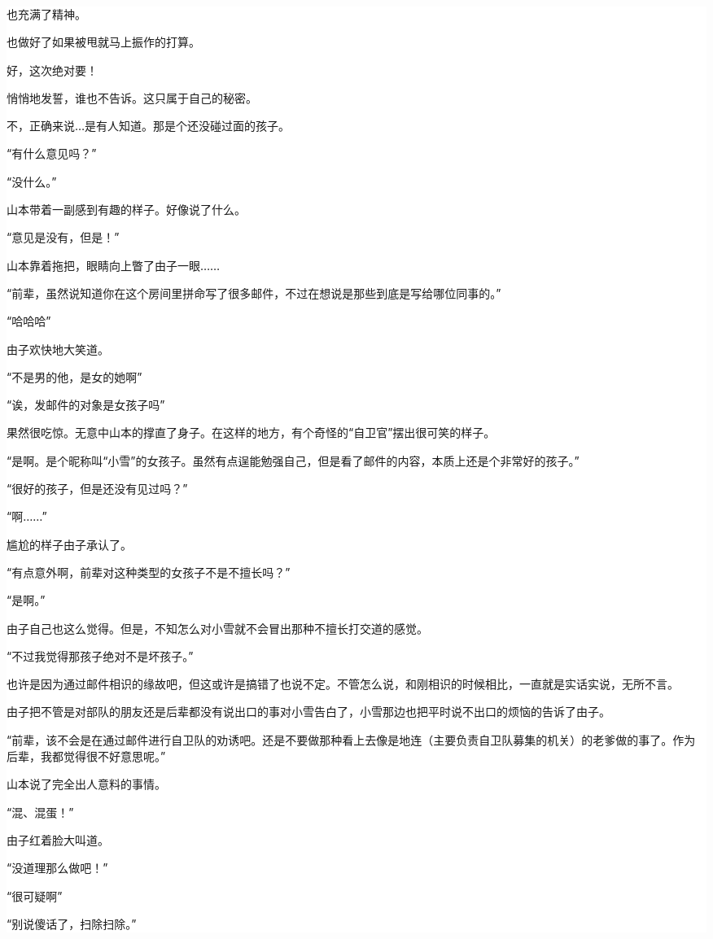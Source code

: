 也充满了精神。

也做好了如果被甩就马上振作的打算。

好，这次绝对要！

悄悄地发誓，谁也不告诉。这只属于自己的秘密。

不，正确来说…是有人知道。那是个还没碰过面的孩子。

“有什么意见吗？”

“没什么。”

山本带着一副感到有趣的样子。好像说了什么。

“意见是没有，但是！”

山本靠着拖把，眼睛向上瞥了由子一眼……

“前辈，虽然说知道你在这个房间里拼命写了很多邮件，不过在想说是那些到底是写给哪位同事的。”

“哈哈哈”

由子欢快地大笑道。

“不是男的他，是女的她啊”

“诶，发邮件的对象是女孩子吗”

果然很吃惊。无意中山本的撑直了身子。在这样的地方，有个奇怪的“自卫官”摆出很可笑的样子。

“是啊。是个昵称叫“小雪”的女孩子。虽然有点逞能勉强自己，但是看了邮件的内容，本质上还是个非常好的孩子。”

“很好的孩子，但是还没有见过吗？”

“啊……”

尴尬的样子由子承认了。

“有点意外啊，前辈对这种类型的女孩子不是不擅长吗？”

“是啊。”

由子自己也这么觉得。但是，不知怎么对小雪就不会冒出那种不擅长打交道的感觉。

“不过我觉得那孩子绝对不是坏孩子。”

也许是因为通过邮件相识的缘故吧，但这或许是搞错了也说不定。不管怎么说，和刚相识的时候相比，一直就是实话实说，无所不言。

由子把不管是对部队的朋友还是后辈都没有说出口的事对小雪告白了，小雪那边也把平时说不出口的烦恼的告诉了由子。

“前辈，该不会是在通过邮件进行自卫队的劝诱吧。还是不要做那种看上去像是地连（主要负责自卫队募集的机关）的老爹做的事了。作为后辈，我都觉得很不好意思呢。”

山本说了完全出人意料的事情。

“混、混蛋！”

由子红着脸大叫道。

“没道理那么做吧！”

“很可疑啊”

“别说傻话了，扫除扫除。”
